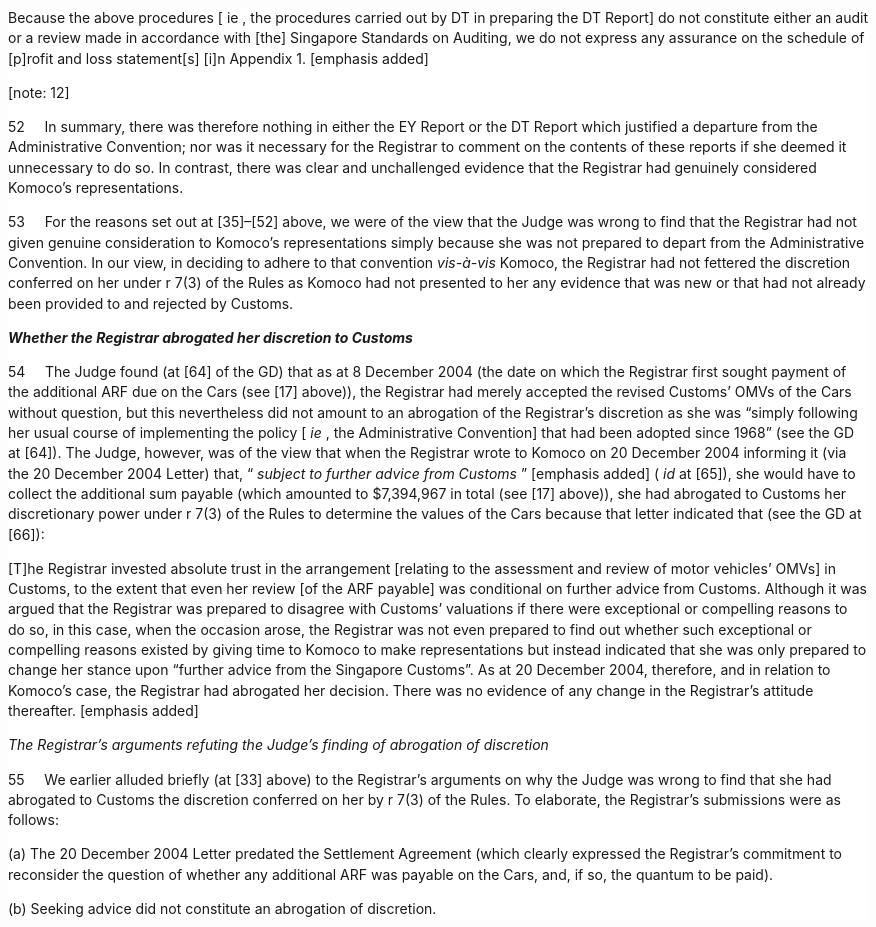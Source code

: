  Because the above procedures [ ie , the procedures carried out by DT in preparing the DT Report] do not constitute either an audit or a review made in accordance with [the] Singapore Standards on Auditing, we do not express any assurance on the schedule of [p]rofit and loss statement[s] [i]n Appendix 1. [emphasis added] 

 [note: 12] 


52     In summary, there was therefore nothing in either the EY Report or the DT Report which justified a departure from the Administrative Convention; nor was it necessary for the Registrar to comment on the contents of these reports if she deemed it unnecessary to do so. In contrast, there was clear and unchallenged evidence that the Registrar had genuinely considered Komoco’s representations. 

53     For the reasons set out at [35]–[52] above, we were of the view that the Judge was wrong to find that the Registrar had not given genuine consideration to Komoco’s representations simply because she was not prepared to depart from the Administrative Convention. In our view, in deciding to adhere to that convention _vis-à-vis_ Komoco, the Registrar had not fettered the discretion conferred on her under r 7(3) of the Rules as Komoco had not presented to her any evidence that was new or that had not already been provided to and rejected by Customs. 

**_Whether the Registrar abrogated her discretion to Customs_** 

54     The Judge found (at [64] of the GD) that as at 8 December 2004 (the date on which the Registrar first sought payment of the additional ARF due on the Cars (see [17] above)), the Registrar had merely accepted the revised Customs’ OMVs of the Cars without question, but this nevertheless did not amount to an abrogation of the Registrar’s discretion as she was “simply following her usual course of implementing the policy [ _ie_ , the Administrative Convention] that had been adopted since 1968” (see the GD at [64]). The Judge, however, was of the view that when the Registrar wrote to Komoco on 20 December 2004 informing it (via the 20 December 2004 Letter) that, “ _subject to further advice from Customs_ ” [emphasis added] ( _id_ at [65]), she would have to collect the additional sum payable (which amounted to $7,394,967 in total (see [17] above)), she had abrogated to Customs her discretionary power under r 7(3) of the Rules to determine the values of the Cars because that letter indicated that (see the GD at [66]): 

 [T]he Registrar invested absolute trust in the arrangement [relating to the assessment and review of motor vehicles’ OMVs] in Customs, to the extent that even her review [of the ARF payable] was conditional on further advice from Customs. Although it was argued that the Registrar was prepared to disagree with Customs’ valuations if there were exceptional or compelling reasons to do so, in this case, when the occasion arose, the Registrar was not even prepared to find out whether such exceptional or compelling reasons existed by giving time to Komoco to make representations but instead indicated that she was only prepared to change her stance upon “further advice from the Singapore Customs”. As at 20 December 2004, therefore, and in relation to Komoco’s case, the Registrar had abrogated her decision. There was no evidence of any change in the Registrar’s attitude thereafter. [emphasis added] 

_The Registrar’s arguments refuting the Judge’s finding of abrogation of discretion_ 

55     We earlier alluded briefly (at [33] above) to the Registrar’s arguments on why the Judge was wrong to find that she had abrogated to Customs the discretion conferred on her by r 7(3) of the Rules. To elaborate, the Registrar’s submissions were as follows: 

 (a) The 20 December 2004 Letter predated the Settlement Agreement (which clearly expressed the Registrar’s commitment to reconsider the question of whether any additional ARF was payable on the Cars, and, if so, the quantum to be paid). 

 (b) Seeking advice did not constitute an abrogation of discretion. 
